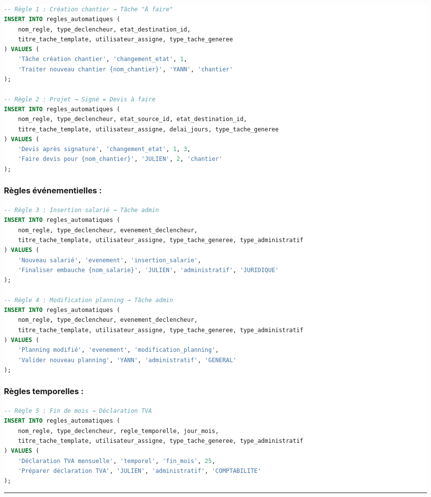 ```sql
-- Règle 1 : Création chantier → Tâche "À faire"
INSERT INTO regles_automatiques (
    nom_regle, type_declencheur, etat_destination_id, 
    titre_tache_template, utilisateur_assigne, type_tache_generee
) VALUES (
    'Tâche création chantier', 'changement_etat', 1,
    'Traiter nouveau chantier {nom_chantier}', 'YANN', 'chantier'
);

-- Règle 2 : Projet → Signé = Devis à faire
INSERT INTO regles_automatiques (
    nom_regle, type_declencheur, etat_source_id, etat_destination_id,
    titre_tache_template, utilisateur_assigne, delai_jours, type_tache_generee
) VALUES (
    'Devis après signature', 'changement_etat', 1, 3,
    'Faire devis pour {nom_chantier}', 'JULIEN', 2, 'chantier'
);
```

### **Règles événementielles :**

```sql
-- Règle 3 : Insertion salarié → Tâche admin
INSERT INTO regles_automatiques (
    nom_regle, type_declencheur, evenement_declencheur,
    titre_tache_template, utilisateur_assigne, type_tache_generee, type_administratif
) VALUES (
    'Nouveau salarié', 'evenement', 'insertion_salarie',
    'Finaliser embauche {nom_salarie}', 'JULIEN', 'administratif', 'JURIDIQUE'
);

-- Règle 4 : Modification planning → Tâche admin
INSERT INTO regles_automatiques (
    nom_regle, type_declencheur, evenement_declencheur,
    titre_tache_template, utilisateur_assigne, type_tache_generee, type_administratif
) VALUES (
    'Planning modifié', 'evenement', 'modification_planning',
    'Valider nouveau planning', 'YANN', 'administratif', 'GENERAL'
);
```

### **Règles temporelles :**

```sql
-- Règle 5 : Fin de mois → Déclaration TVA
INSERT INTO regles_automatiques (
    nom_regle, type_declencheur, regle_temporelle, jour_mois,
    titre_tache_template, utilisateur_assigne, type_tache_generee, type_administratif
) VALUES (
    'Déclaration TVA mensuelle', 'temporel', 'fin_mois', 25,
    'Préparer déclaration TVA', 'JULIEN', 'administratif', 'COMPTABILITE'
);
```

---
